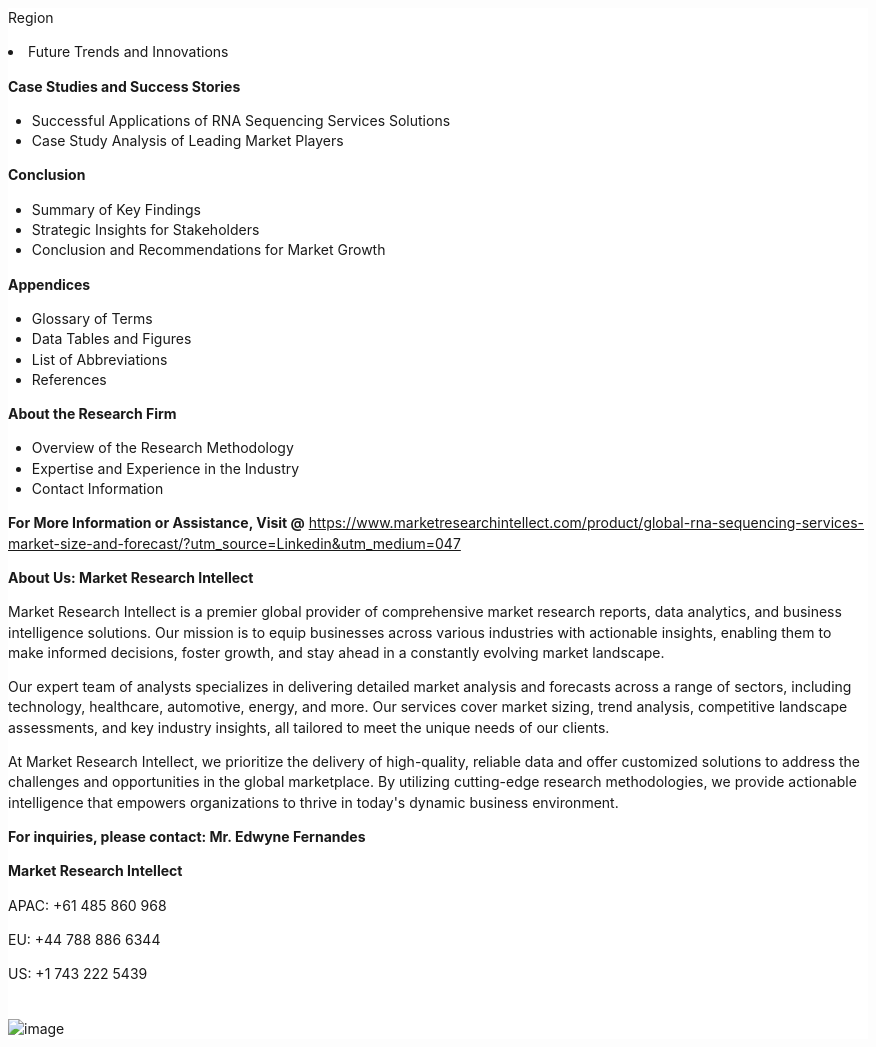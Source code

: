 Region</li><li>Future Trends and Innovations</li></ul><p><strong>Case Studies and Success Stories</strong></p><ul><li>Successful Applications of RNA Sequencing Services Solutions</li><li>Case Study Analysis of Leading Market Players</li></ul><p><strong>Conclusion</strong></p><ul><li>Summary of Key Findings</li><li>Strategic Insights for Stakeholders</li><li>Conclusion and Recommendations for Market Growth</li></ul><p><strong>Appendices</strong></p><ul><li>Glossary of Terms</li><li>Data Tables and Figures</li><li>List of Abbreviations</li><li>References</li></ul><p><strong>About the Research Firm</strong></p><ul><li>Overview of the Research Methodology</li><li>Expertise and Experience in the Industry</li><li>Contact Information</li></ul></div><div class="article-main__content" data-test-id="publishing-text-block"><p><span class="font-[700]"><strong>For More Information or Assistance, Visit @</strong>&nbsp;<a href="https://www.marketresearchintellect.com/product/global-rna-sequencing-services-market-size-and-forecast/?utm_source=Linkedin&utm_medium=047">https://www.marketresearchintellect.com/product/global-rna-sequencing-services-market-size-and-forecast/?utm_source=Linkedin&utm_medium=047</a></span></p><p><strong>About Us: Market Research Intellect</strong></p><p>Market Research Intellect is a premier global provider of comprehensive market research reports, data analytics, and business intelligence solutions. Our mission is to equip businesses across various industries with actionable insights, enabling them to make informed decisions, foster growth, and stay ahead in a constantly evolving market landscape.</p><p>Our expert team of analysts specializes in delivering detailed market analysis and forecasts across a range of sectors, including technology, healthcare, automotive, energy, and more. Our services cover market sizing, trend analysis, competitive landscape assessments, and key industry insights, all tailored to meet the unique needs of our clients.</p><p>At Market Research Intellect, we prioritize the delivery of high-quality, reliable data and offer customized solutions to address the challenges and opportunities in the global marketplace. By utilizing cutting-edge research methodologies, we provide actionable intelligence that empowers organizations to thrive in today's dynamic business environment.</p><p><strong>For inquiries, please contact: Mr. Edwyne Fernandes</strong></p><p><strong>Market Research Intellect</strong></p><p>APAC: +61 485 860 968</p><p>EU: +44 788 886 6344</p><p>US: +1 743 222 5439</p></div><div class="article-main__content" data-test-id="publishing-text-block">&nbsp;</div>
![image](https://github.com/user-attachments/assets/e5765f35-aed7-4850-8b73-31d8aa8650c7)
